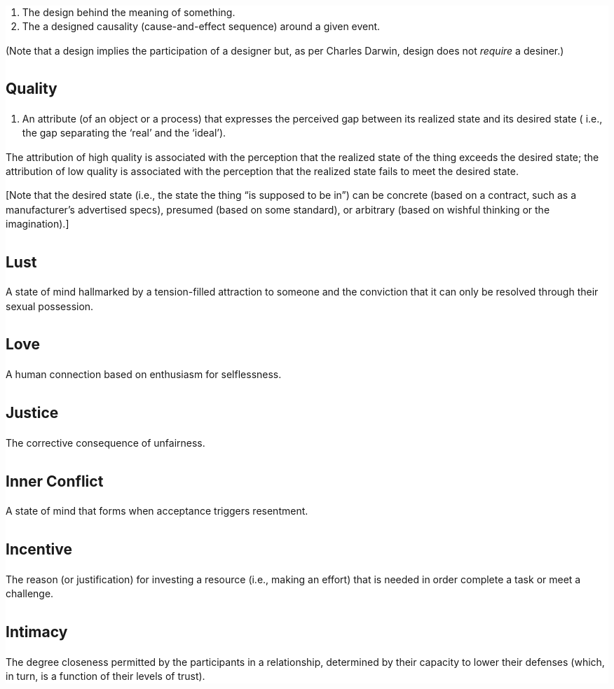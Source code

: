   1. The design behind the meaning of something.
  2. The a designed causality (cause-and-effect sequence) around a given event.



(Note that a design implies the participation of a designer but, as per Charles Darwin, design does not _require_ a desiner.)


## Quality

  1. An attribute (of an object or a process) that expresses the perceived gap between its realized state and its desired state ( i.e., the gap separating the ‘real’ and the ‘ideal’).



The attribution of high quality is associated with the perception that the realized state of the thing exceeds the desired state; the attribution of low quality is associated with the perception that the realized state fails to meet the desired state.

[Note that the desired state (i.e., the state the thing “is supposed to be in”) can be concrete (based on a contract, such as a manufacturer’s advertised specs), presumed (based on some standard), or arbitrary (based on wishful thinking or the imagination).]


## Lust

A state of mind hallmarked by a tension-filled attraction to someone and the conviction that it can only be resolved through their sexual possession.

## Love

A human connection based on enthusiasm for selflessness.


## Justice

The corrective consequence of unfairness.


## Inner Conflict

A state of mind that forms when acceptance triggers resentment.

## Incentive

The reason (or justification) for investing a resource (i.e., making an effort) that is needed in order complete a task or meet a challenge.


## Intimacy

The degree closeness permitted by the participants in a relationship, determined by their capacity to lower their defenses (which, in turn, is a function of their levels of trust).

